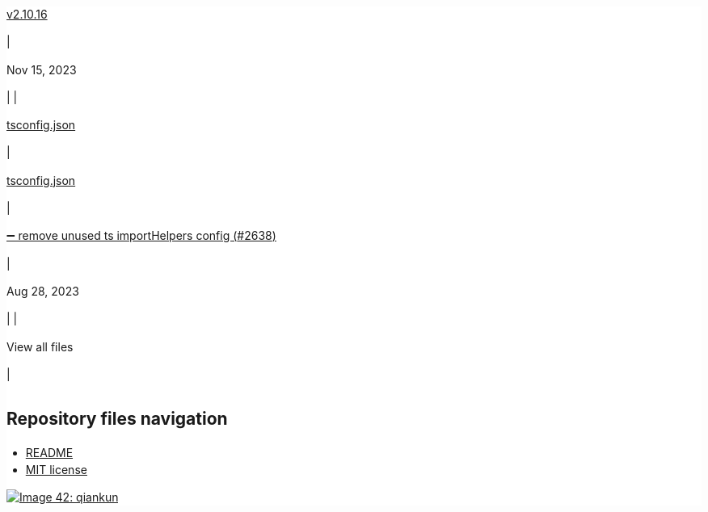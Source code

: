 [v2.10.16](https://github.com/umijs/qiankun/commit/393df3d1573d906e96dbc8182afe73fe07a478f3 "v2.10.16")



 | 

Nov 15, 2023

 |
| 

[tsconfig.json](https://github.com/umijs/qiankun/blob/master/tsconfig.json "tsconfig.json")







 | 

[tsconfig.json](https://github.com/umijs/qiankun/blob/master/tsconfig.json "tsconfig.json")







 | 

[➖ remove unused ts importHelpers config (](https://github.com/umijs/qiankun/commit/34bc50c4ff8f0444eaa42eec931027993d848b5f "➖ remove unused ts importHelpers config (#2638)")[#2638](https://github.com/umijs/qiankun/pull/2638)[)](https://github.com/umijs/qiankun/commit/34bc50c4ff8f0444eaa42eec931027993d848b5f "➖ remove unused ts importHelpers config (#2638)")



 | 

Aug 28, 2023

 |
| 

View all files

 |

Repository files navigation
---------------------------

*   [README](https://github.com/umijs/qiankun?screenshot=true#)
*   [MIT license](https://github.com/umijs/qiankun?screenshot=true#)

[![Image 42: qiankun](https://camo.githubusercontent.com/25519f2a861b1b00f1d1d6a6d3465b4da39dba728f0d6653dfb8b52dceb09a0a/68747470733a2f2f67772e616c697061796f626a656374732e636f6d2f7a6f732f626d772d70726f642f38613734633164332d313666332d343731392d626536332d3135653436376136386132342f6b6d30637638766e5f773530305f683530302e706e67)](https://qiankun.umijs.org/)
